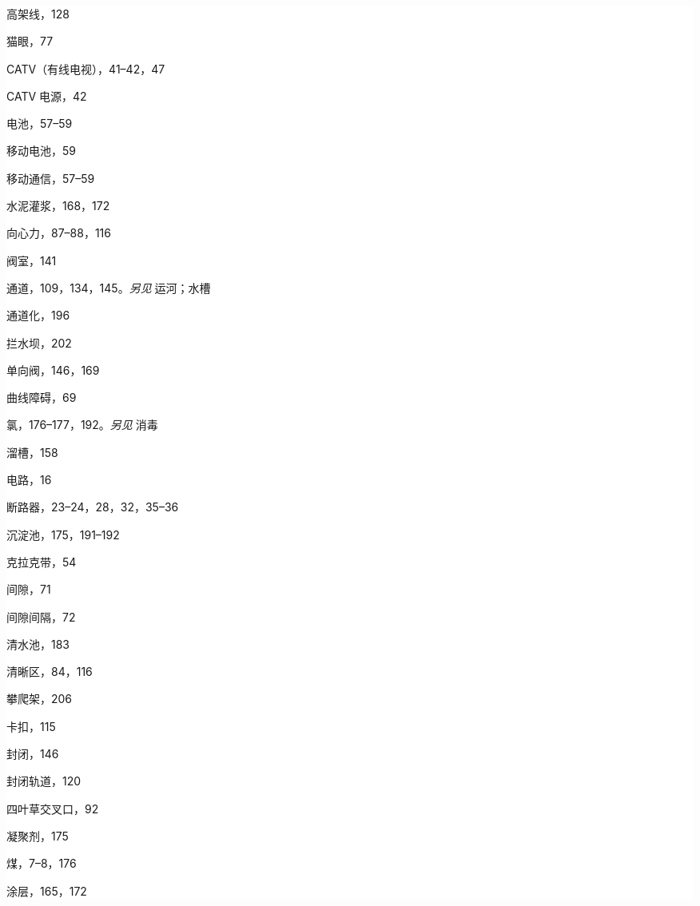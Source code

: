 高架线，128

猫眼，77

CATV（有线电视），41–42，47

CATV 电源，42

电池，57–59

移动电池，59

移动通信，57–59

水泥灌浆，168，172

向心力，87–88，116

阀室，141

通道，109，134，145。*另见* 运河；水槽

通道化，196

拦水坝，202

单向阀，146，169

曲线障碍，69

氯，176–177，192。*另见* 消毒

溜槽，158

电路，16

断路器，23–24，28，32，35–36

沉淀池，175，191–192

克拉克带，54

间隙，71

间隙间隔，72

清水池，183

清晰区，84，116

攀爬架，206

卡扣，115

封闭，146

封闭轨道，120

四叶草交叉口，92

凝聚剂，175

煤，7–8，176

涂层，165，172
